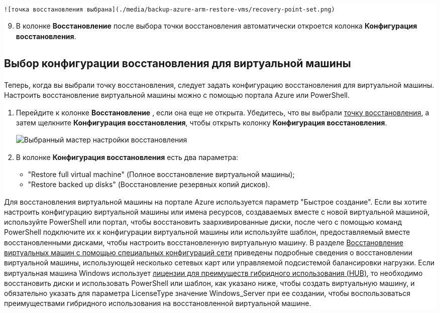     ![точка восстановления выбрана](./media/backup-azure-arm-restore-vms/recovery-point-set.png)
9. В колонке **Восстановление** после выбора точки восстановления автоматически откроется колонка **Конфигурация восстановления**.

<a id="choosing-a-vm-restore-configuration" class="xliff"></a>

## Выбор конфигурации восстановления для виртуальной машины
Теперь, когда вы выбрали точку восстановления, следует задать конфигурацию восстановления для виртуальной машины. Настроить восстановление виртуальной машины можно с помощью портала Azure или PowerShell.

1. Перейдите к колонке **Восстановление** , если она еще не открыта. Убедитесь, что вы выбрали [точку восстановления](#select-restore-point-for-restore), а затем щелкните **Конфигурация восстановления**, чтобы открыть колонку **Конфигурация восстановления**.

    ![Выбранный мастер настройки восстановления](./media/backup-azure-arm-restore-vms/recovery-configuration-wizard-recovery-type.png)
2. В колонке **Конфигурация восстановления** есть два параметра:
   * "Restore full virtual machine" (Полное восстановление виртуальной машины);
   * "Restore backed up disks" (Восстановление резервных копий дисков).

Для восстановления виртуальной машины на портале Azure используется параметр "Быстрое создание". Если вы хотите настроить конфигурацию виртуальной машины или имена ресурсов, создаваемых вместе с новой виртуальной машиной, используйте PowerShell или портал, чтобы восстановить заархивированные диски, после чего с помощью команд PowerShell подключите их к конфигурации виртуальной машины или используйте шаблон, предоставляемый вместе восстановленными дисками, чтобы настроить восстановленную виртуальную машину. В разделе [Восстановление виртуальных машин с помощью специальных конфигураций сети](#restoring-vms-with-special-network-configurations) приведены подробные сведения о восстановлении виртуальной машины, использующей несколько сетевых карт или управляемой подсистемой балансировки нагрузки. Если виртуальная машина Windows использует [лицензии для преимуществ гибридного использования (HUB)](../virtual-machines/windows/hybrid-use-benefit-licensing.md), то необходимо восстановить диски и использовать PowerShell или шаблон, как указано ниже, чтобы создать виртуальную машину, и обязательно указать для параметра LicenseType значение Windows_Server при ее создании, чтобы воспользоваться преимуществами гибридного использования на восстановленной виртуальной машине. 
 